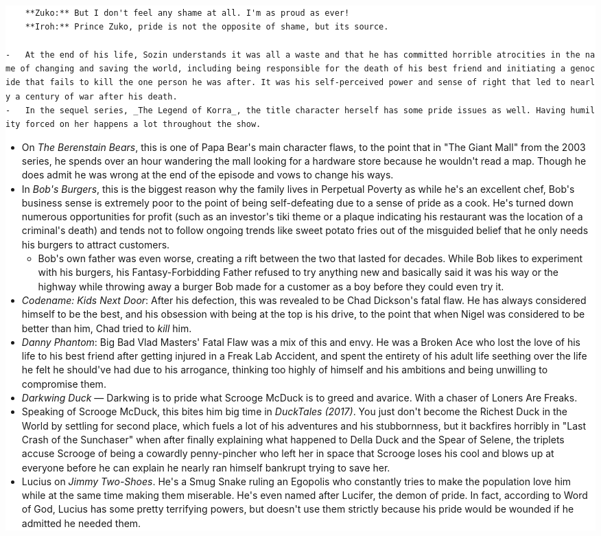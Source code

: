         **Zuko:** But I don't feel any shame at all. I'm as proud as ever!  
        **Iroh:** Prince Zuko, pride is not the opposite of shame, but its source.
        
    -   At the end of his life, Sozin understands it was all a waste and that he has committed horrible atrocities in the name of changing and saving the world, including being responsible for the death of his best friend and initiating a genocide that fails to kill the one person he was after. It was his self-perceived power and sense of right that led to nearly a century of war after his death.
    -   In the sequel series, _The Legend of Korra_, the title character herself has some pride issues as well. Having humility forced on her happens a lot throughout the show.
-   On _The Berenstain Bears_, this is one of Papa Bear's main character flaws, to the point that in "The Giant Mall" from the 2003 series, he spends over an hour wandering the mall looking for a hardware store because he wouldn't read a map. Though he does admit he was wrong at the end of the episode and vows to change his ways.
-   In _Bob's Burgers_, this is the biggest reason why the family lives in Perpetual Poverty as while he's an excellent chef, Bob's business sense is extremely poor to the point of being self-defeating due to a sense of pride as a cook. He's turned down numerous opportunities for profit (such as an investor's tiki theme or a plaque indicating his restaurant was the location of a criminal's death) and tends not to follow ongoing trends like sweet potato fries out of the misguided belief that he only needs his burgers to attract customers.
    -   Bob's own father was even worse, creating a rift between the two that lasted for decades. While Bob likes to experiment with his burgers, his Fantasy-Forbidding Father refused to try anything new and basically said it was his way or the highway while throwing away a burger Bob made for a customer as a boy before they could even try it.
-   _Codename: Kids Next Door_: After his defection, this was revealed to be Chad Dickson's fatal flaw. He has always considered himself to be the best, and his obsession with being at the top is his drive, to the point that when Nigel was considered to be better than him, Chad tried to _kill_ him.
-   _Danny Phantom_: Big Bad Vlad Masters' Fatal Flaw was a mix of this and envy. He was a Broken Ace who lost the love of his life to his best friend after getting injured in a Freak Lab Accident, and spent the entirety of his adult life seething over the life he felt he should've had due to his arrogance, thinking too highly of himself and his ambitions and being unwilling to compromise them.
-   _Darkwing Duck_ — Darkwing is to pride what Scrooge McDuck is to greed and avarice. With a chaser of Loners Are Freaks.
-   Speaking of Scrooge McDuck, this bites him big time in _DuckTales (2017)_. You just don't become the Richest Duck in the World by settling for second place, which fuels a lot of his adventures and his stubbornness, but it backfires horribly in "Last Crash of the Sunchaser" when after finally explaining what happened to Della Duck and the Spear of Selene, the triplets accuse Scrooge of being a cowardly penny-pincher who left her in space that Scrooge loses his cool and blows up at everyone before he can explain he nearly ran himself bankrupt trying to save her.
-   Lucius on _Jimmy Two-Shoes_. He's a Smug Snake ruling an Egopolis who constantly tries to make the population love him while at the same time making them miserable. He's even named after Lucifer, the demon of pride. In fact, according to Word of God, Lucius has some pretty terrifying powers, but doesn't use them strictly because his pride would be wounded if he admitted he needed them.
